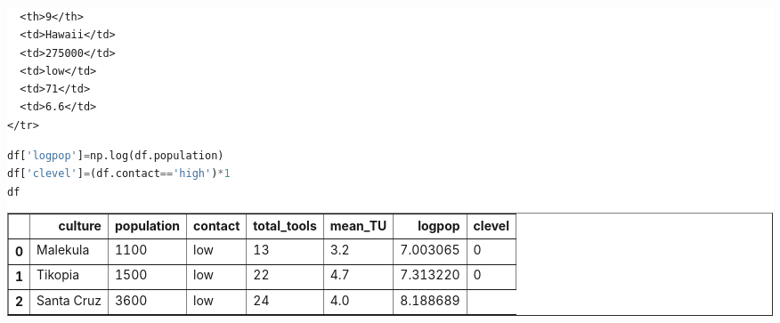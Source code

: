       <th>9</th>
      <td>Hawaii</td>
      <td>275000</td>
      <td>low</td>
      <td>71</td>
      <td>6.6</td>
    </tr>
  </tbody>
</table>
</div>





```python
df['logpop']=np.log(df.population)
df['clevel']=(df.contact=='high')*1
df
```





<div>
<table border="1" class="dataframe">
  <thead>
    <tr style="text-align: right;">
      <th></th>
      <th>culture</th>
      <th>population</th>
      <th>contact</th>
      <th>total_tools</th>
      <th>mean_TU</th>
      <th>logpop</th>
      <th>clevel</th>
    </tr>
  </thead>
  <tbody>
    <tr>
      <th>0</th>
      <td>Malekula</td>
      <td>1100</td>
      <td>low</td>
      <td>13</td>
      <td>3.2</td>
      <td>7.003065</td>
      <td>0</td>
    </tr>
    <tr>
      <th>1</th>
      <td>Tikopia</td>
      <td>1500</td>
      <td>low</td>
      <td>22</td>
      <td>4.7</td>
      <td>7.313220</td>
      <td>0</td>
    </tr>
    <tr>
      <th>2</th>
      <td>Santa Cruz</td>
      <td>3600</td>
      <td>low</td>
      <td>24</td>
      <td>4.0</td>
      <td>8.188689</td>